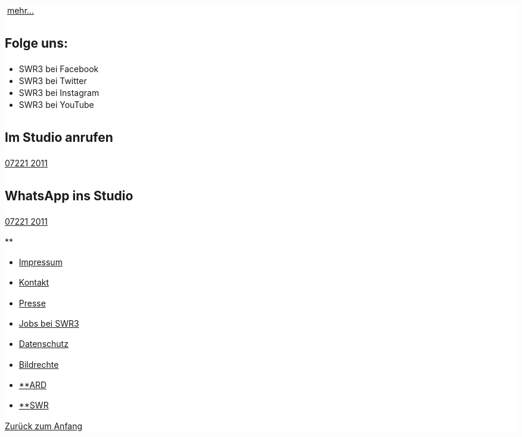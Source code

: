  [mehr...](https://www.swr3.de/aktuell/nachrichten/Weitere-Manipulationen-in-Amris-Akten-aufgetaucht/-/id=47428/did=4430922/1cglr1c/index.html)

<span itemprop="parentOrganization" itemscope="" itemtype="http://schema.org/Organization"> <span itemprop="memberOf" itemscope="" itemtype="http://schema.org/Organization"> </span> </span> <span itemprop="logo" itemscope="" itemtype="http://schema.org/ImageObject"> </span> <span itemprop="contactPoint" itemtype="http://schema.org/ContactPoint"> </span>
Folge uns:
----------

-   <span class="sr-only">SWR3 bei Facebook</span>
-   <span class="sr-only">SWR3 bei Twitter</span>
-   <span class="sr-only">SWR3 bei Instagram</span>
-   <span class="sr-only">SWR3 bei YouTube</span>

Im Studio anrufen
-----------------

[07221 2011](tel:+4972212011)

WhatsApp ins Studio
-------------------

[07221 2011](whatsapp://send?abid=SWR3&text=Hallo+SWR3!+)

**

-   [Impressum](https://www.swr3.de/impressum/-/id=49824/mxjdvh/index.html "Impressum")
-   [Kontakt](https://www.swr3.de/kontakt/-/id=49820/nsuyg4/index.html "SWR3 mal sich richtig volllabern")
-   [Presse](http://www.swr.de/-/id=10563098/did=17843860/nid=10563098/1azrksa/index.html "Infos und Downloads für Medien")
-   [Jobs bei SWR3](https://www.swr3.de/jobs/-/id=1356278/z5e8ky/index.html "Jobs bei SWR3")
-   [Datenschutz](https://www.swr3.de/datenschutz/-/id=616538/1u3h5m4/index.html "Datenschutz")
-   <a href="#showcopyrights" id="showcopyrights" title="Bildrechte">Bildrechte</a>



-   [**<span class="sr-only">ARD</span>](http://www.ard.de/ "ARD")
-   [**<span class="sr-only">SWR</span>](http://www.swr.de "SWR")

<a href="#top" class="back-to-top"><span class="sr-only">Zurück zum Anfang</span></a>
